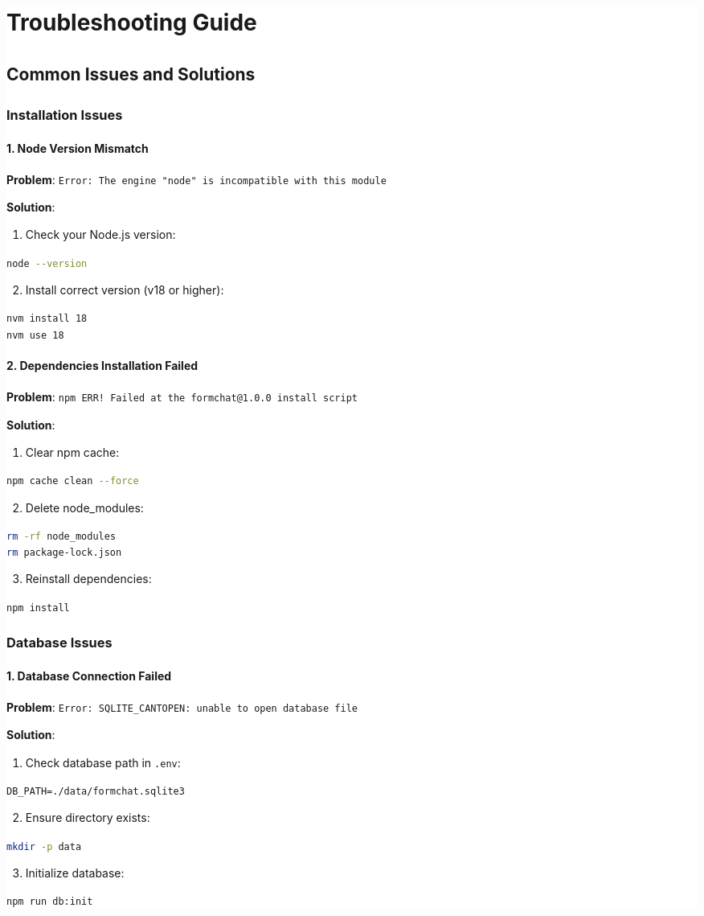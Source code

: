 # Troubleshooting Guide

## Common Issues and Solutions

### Installation Issues

#### 1. Node Version Mismatch
**Problem**: `Error: The engine "node" is incompatible with this module`

**Solution**:
1. Check your Node.js version:
```bash
node --version
```
2. Install correct version (v18 or higher):
```bash
nvm install 18
nvm use 18
```

#### 2. Dependencies Installation Failed
**Problem**: `npm ERR! Failed at the formchat@1.0.0 install script`

**Solution**:
1. Clear npm cache:
```bash
npm cache clean --force
```
2. Delete node_modules:
```bash
rm -rf node_modules
rm package-lock.json
```
3. Reinstall dependencies:
```bash
npm install
```

### Database Issues

#### 1. Database Connection Failed
**Problem**: `Error: SQLITE_CANTOPEN: unable to open database file`

**Solution**:
1. Check database path in `.env`:
```env
DB_PATH=./data/formchat.sqlite3
```
2. Ensure directory exists:
```bash
mkdir -p data
```
3. Initialize database:
```bash
npm run db:init
```
